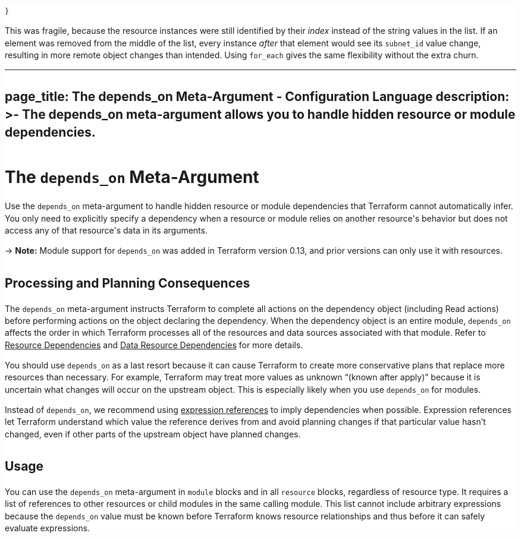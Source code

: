 ```hcl
}
```

This was fragile, because the resource instances were still identified by their
_index_ instead of the string values in the list. If an element was removed from
the middle of the list, every instance _after_ that element would see its
`subnet_id` value change, resulting in more remote object changes than intended.
Using `for_each` gives the same flexibility without the extra churn.



---
page_title: The depends_on Meta-Argument - Configuration Language
description: >-
  The depends_on meta-argument allows you to handle hidden resource or module
  dependencies.
---

# The `depends_on` Meta-Argument

Use the `depends_on` meta-argument to handle hidden resource or module dependencies that Terraform cannot automatically infer. You only need to explicitly specify a dependency when a resource or module relies on another resource's behavior but does not access any of that resource's data in its arguments.

-> **Note:** Module support for `depends_on` was added in Terraform version 0.13, and prior versions can only use it with resources.


## Processing and Planning Consequences

The `depends_on` meta-argument instructs Terraform to complete all actions on the dependency object (including Read actions) before performing actions on the object declaring the dependency. When the dependency object is an entire module, `depends_on` affects the order in which Terraform processes all of the resources and data sources associated with that module. Refer to [Resource Dependencies](/terraform/language/resources/behavior#resource-dependencies) and [Data Resource Dependencies](/terraform/language/data-sources#data-resource-dependencies) for more details.

You should use `depends_on` as a last resort because it can cause Terraform to create more conservative plans that replace more resources than necessary. For example, Terraform may treat more values as unknown “(known after apply)” because it is uncertain what changes will occur on the upstream object. This is especially likely when you use `depends_on` for modules.

Instead of `depends_on`, we recommend using [expression references](/terraform/language/expressions/references) to imply dependencies when possible. Expression references let Terraform understand which value the reference derives from and avoid planning changes if that particular value hasn’t changed, even if other parts of the upstream object have planned changes.

## Usage

You can use the `depends_on` meta-argument in `module` blocks and in all `resource` blocks, regardless of resource type. It requires a list of references to other resources or child modules in the same calling module. This list cannot include arbitrary expressions because the `depends_on` value must be known before Terraform knows resource relationships and thus before it can safely evaluate expressions.
